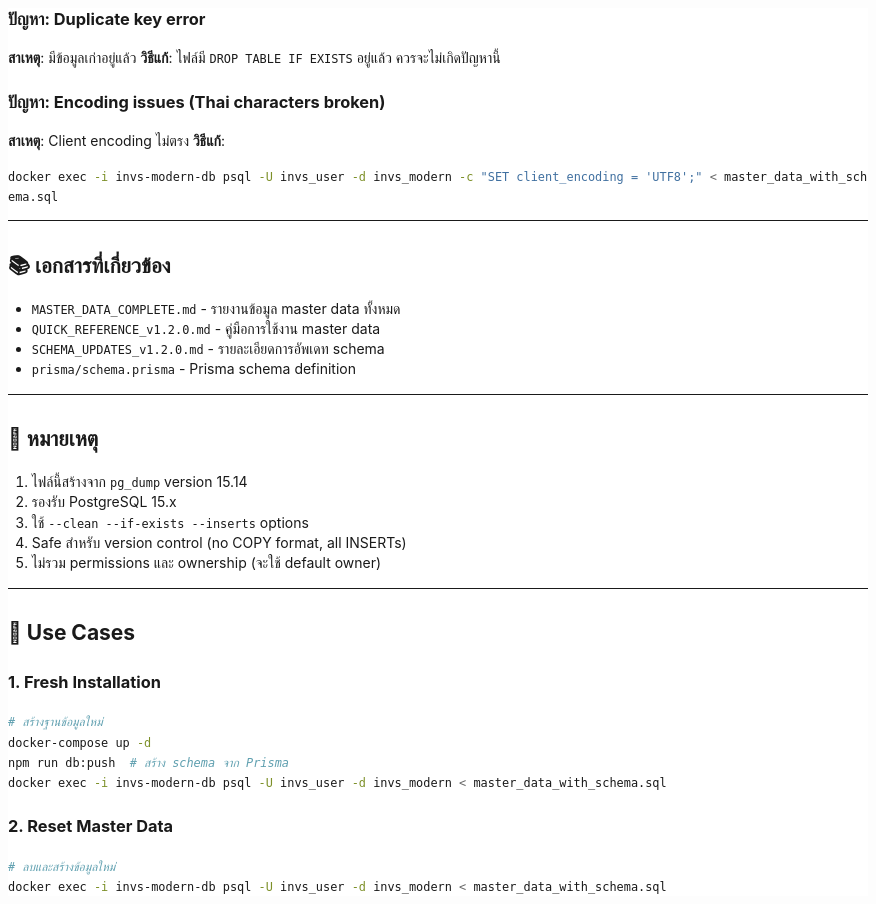 ```bash
```

### ปัญหา: Duplicate key error
**สาเหตุ**: มีข้อมูลเก่าอยู่แล้ว
**วิธีแก้**: ไฟล์มี `DROP TABLE IF EXISTS` อยู่แล้ว ควรจะไม่เกิดปัญหานี้

### ปัญหา: Encoding issues (Thai characters broken)
**สาเหตุ**: Client encoding ไม่ตรง
**วิธีแก้**:
```bash
docker exec -i invs-modern-db psql -U invs_user -d invs_modern -c "SET client_encoding = 'UTF8';" < master_data_with_schema.sql
```

---

## 📚 เอกสารที่เกี่ยวข้อง

- `MASTER_DATA_COMPLETE.md` - รายงานข้อมูล master data ทั้งหมด
- `QUICK_REFERENCE_v1.2.0.md` - คู่มือการใช้งาน master data
- `SCHEMA_UPDATES_v1.2.0.md` - รายละเอียดการอัพเดท schema
- `prisma/schema.prisma` - Prisma schema definition

---

## 📝 หมายเหตุ

1. ไฟล์นี้สร้างจาก `pg_dump` version 15.14
2. รองรับ PostgreSQL 15.x
3. ใช้ `--clean --if-exists --inserts` options
4. Safe สำหรับ version control (no COPY format, all INSERTs)
5. ไม่รวม permissions และ ownership (จะใช้ default owner)

---

## 🎯 Use Cases

### 1. Fresh Installation
```bash
# สร้างฐานข้อมูลใหม่
docker-compose up -d
npm run db:push  # สร้าง schema จาก Prisma
docker exec -i invs-modern-db psql -U invs_user -d invs_modern < master_data_with_schema.sql
```

### 2. Reset Master Data
```bash
# ลบและสร้างข้อมูลใหม่
docker exec -i invs-modern-db psql -U invs_user -d invs_modern < master_data_with_schema.sql
```
